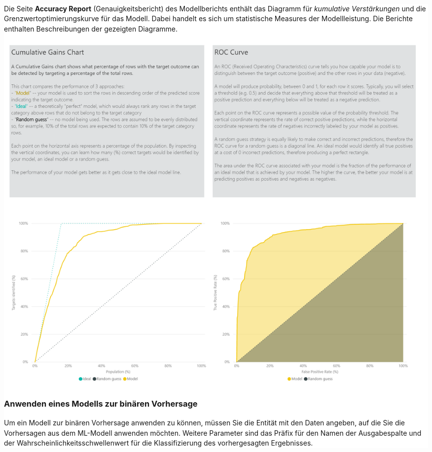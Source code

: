 Die Seite **Accuracy Report** (Genauigkeitsbericht) des Modellberichts enthält das Diagramm für _kumulative Verstärkungen_ und die Grenzwertoptimierungskurve für das Modell. Dabei handelt es sich um statistische Measures der Modellleistung. Die Berichte enthalten Beschreibungen der gezeigten Diagramme.

![Bildschirm mit dem Bericht zur Genauigkeit](media/service-machine-learning-automated/automated-machine-learning-power-bi-15.png)

### <a name="applying-a-binary-prediction-model"></a>Anwenden eines Modells zur binären Vorhersage

Um ein Modell zur binären Vorhersage anwenden zu können, müssen Sie die Entität mit den Daten angeben, auf die Sie die Vorhersagen aus dem ML-Modell anwenden möchten. Weitere Parameter sind das Präfix für den Namen der Ausgabespalte und der Wahrscheinlichkeitsschwellenwert für die Klassifizierung des vorhergesagten Ergebnisses.
